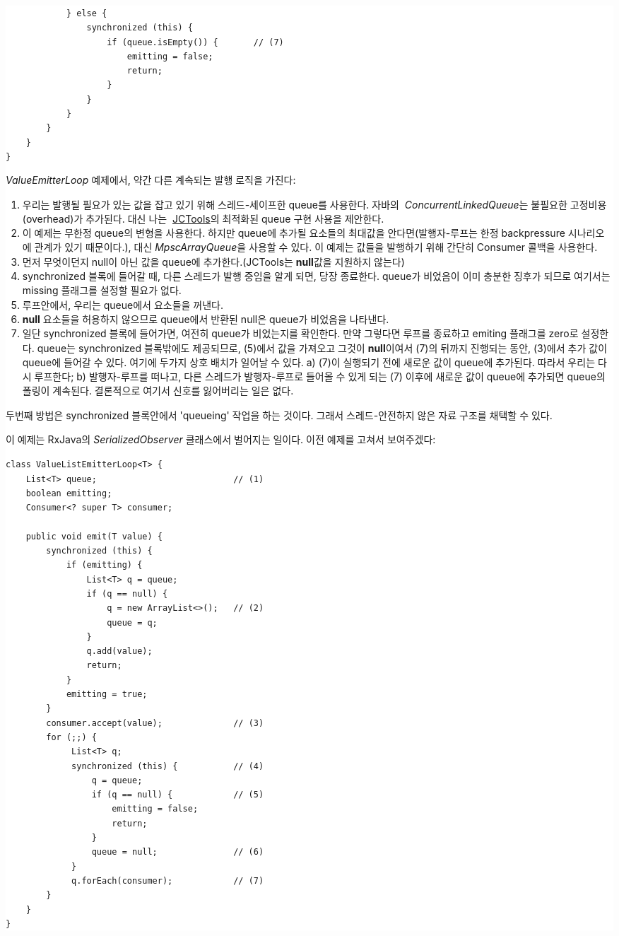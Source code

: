                 } else {
                    synchronized (this) {
                        if (queue.isEmpty()) {       // (7)
                            emitting = false;
                            return;
                        }
                    }
                }
            }
        }
    }

*ValueEmitterLoop* 예제에서, 약간 다른 계속되는 발행 로직을 가진다:

1. 우리는 발행될 필요가 있는 값을 잡고 있기 위해 스레드-세이프한 queue를 사용한다. 자바의  *ConcurrentLinkedQueue*는 불필요한 고정비용(overhead)가 추가된다. 대신 나는  [JCTools](https://github.com/JCTools/JCTools)의 최적화된 queue 구현 사용을 제안한다.
2. 이 예제는 무한정 queue의 변형을 사용한다. 하지만 queue에 추가될 요소들의 최대값을 안다면(발행자-루프는 한정 backpressure 시나리오에 관계가 있기 때문이다.), 대신 *MpscArrayQueue*을 사용할 수 있다. 이 예제는 값들을 발행하기 위해 간단히 Consumer 콜백을 사용한다.
3. 먼저 무엇이던지 null이 아닌 값을 queue에 추가한다.(JCTools는 **null**값을 지원하지 않는다)
4. synchronized 블록에 들어갈 때, 다른 스레드가 발행 중임을 알게 되면, 당장 종료한다.  queue가 비었음이 이미 충분한 징후가 되므로 여기서는 missing 플래그를 설정할 필요가 없다.
5. 루프안에서, 우리는 queue에서 요소들을 꺼낸다.
6. **null** 요소들을 허용하지 않으므로 queue에서 반환된 null은 queue가 비었음을 나타낸다.
7. 일단 synchronized 블록에 들어가면, 여전히 queue가 비었는지를 확인한다. 만약 그렇다면 루프를 종료하고 emiting 플래그를 zero로 설정한다. queue는 synchronized 블록밖에도 제공되므로, (5)에서 값을 가져오고 그것이 **null**이여서 (7)의 뒤까지 진행되는 동안, (3)에서 추가 값이 queue에 들어갈 수 있다. 여기에 두가지 상호 배치가 일어날 수 있다. a) (7)이 실행되기 전에 새로운 값이 queue에 추가된다. 따라서 우리는 다시 루프한다; b) 발행자-루프를 떠나고, 다른 스레드가 발행자-루프로 들어올 수 있게 되는 (7) 이후에 새로운 값이 queue에 추가되면 queue의 폴링이 계속된다. 결론적으로 여기서 신호를 잃어버리는 일은 없다.

두번째 방법은 synchronized 블록안에서 'queueing' 작업을 하는 것이다. 그래서 스레드-안전하지 않은 자료 구조를 채택할 수 있다.

이 예제는 RxJava의 *SerializedObserver* 클래스에서 벌어지는 일이다. 이전 예제를 고쳐서 보여주겠다:

    class ValueListEmitterLoop<T> {
        List<T> queue;                           // (1)
        boolean emitting;
        Consumer<? super T> consumer;

        public void emit(T value) {
            synchronized (this) {
                if (emitting) {
                    List<T> q = queue;
                    if (q == null) {
                        q = new ArrayList<>();   // (2)
                        queue = q;
                    }
                    q.add(value);
                    return;
                }
                emitting = true;
            }
            consumer.accept(value);              // (3)
            for (;;) {
                 List<T> q;
                 synchronized (this) {           // (4)
                     q = queue;
                     if (q == null) {            // (5)
                         emitting = false;
                         return;
                     }
                     queue = null;               // (6)
                 }
                 q.forEach(consumer);            // (7)
            }        
        }
    }
